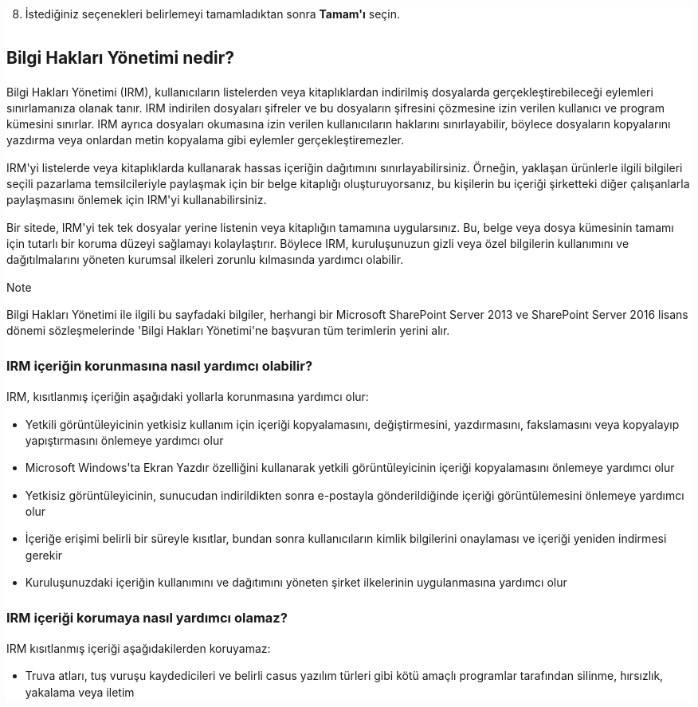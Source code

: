 8. İstediğiniz seçenekleri belirlemeyi tamamladıktan sonra **Tamam'ı** seçin.
  
## <a name="what-is-information-rights-management"></a>Bilgi Hakları Yönetimi nedir?
<a name="__toc256598175"> </a>

Bilgi Hakları Yönetimi (IRM), kullanıcıların listelerden veya kitaplıklardan indirilmiş dosyalarda gerçekleştirebileceği eylemleri sınırlamanıza olanak tanır. IRM indirilen dosyaları şifreler ve bu dosyaların şifresini çözmesine izin verilen kullanıcı ve program kümesini sınırlar. IRM ayrıca dosyaları okumasına izin verilen kullanıcıların haklarını sınırlayabilir, böylece dosyaların kopyalarını yazdırma veya onlardan metin kopyalama gibi eylemler gerçekleştiremezler.
  
IRM'yi listelerde veya kitaplıklarda kullanarak hassas içeriğin dağıtımını sınırlayabilirsiniz. Örneğin, yaklaşan ürünlerle ilgili bilgileri seçili pazarlama temsilcileriyle paylaşmak için bir belge kitaplığı oluşturuyorsanız, bu kişilerin bu içeriği şirketteki diğer çalışanlarla paylaşmasını önlemek için IRM'yi kullanabilirsiniz.
  
Bir sitede, IRM'yi tek tek dosyalar yerine listenin veya kitaplığın tamamına uygularsınız. Bu, belge veya dosya kümesinin tamamı için tutarlı bir koruma düzeyi sağlamayı kolaylaştırır. Böylece IRM, kuruluşunuzun gizli veya özel bilgilerin kullanımını ve dağıtılmalarını yöneten kurumsal ilkeleri zorunlu kılmasında yardımcı olabilir.
  
> [!NOTE]
> Bilgi Hakları Yönetimi ile ilgili bu sayfadaki bilgiler, herhangi bir Microsoft SharePoint Server 2013 ve SharePoint Server 2016 lisans dönemi sözleşmelerinde 'Bilgi Hakları Yönetimi'ne başvuran tüm terimlerin yerini alır. 
  
### <a name="how-irm-can-help-protect-content"></a>IRM içeriğin korunmasına nasıl yardımcı olabilir?
<a name="__toc256598176"> </a>

IRM, kısıtlanmış içeriğin aşağıdaki yollarla korunmasına yardımcı olur:
  
- Yetkili görüntüleyicinin yetkisiz kullanım için içeriği kopyalamasını, değiştirmesini, yazdırmasını, fakslamasını veya kopyalayıp yapıştırmasını önlemeye yardımcı olur
    
- Microsoft Windows'ta Ekran Yazdır özelliğini kullanarak yetkili görüntüleyicinin içeriği kopyalamasını önlemeye yardımcı olur
    
- Yetkisiz görüntüleyicinin, sunucudan indirildikten sonra e-postayla gönderildiğinde içeriği görüntülemesini önlemeye yardımcı olur
    
- İçeriğe erişimi belirli bir süreyle kısıtlar, bundan sonra kullanıcıların kimlik bilgilerini onaylaması ve içeriği yeniden indirmesi gerekir
    
- Kuruluşunuzdaki içeriğin kullanımını ve dağıtımını yöneten şirket ilkelerinin uygulanmasına yardımcı olur
    
### <a name="how-irm-cannot-help-protect-content"></a>IRM içeriği korumaya nasıl yardımcı olamaz?
<a name="__toc256598177"> </a>

IRM kısıtlanmış içeriği aşağıdakilerden koruyamaz:
  
- Truva atları, tuş vuruşu kaydedicileri ve belirli casus yazılım türleri gibi kötü amaçlı programlar tarafından silinme, hırsızlık, yakalama veya iletim
    